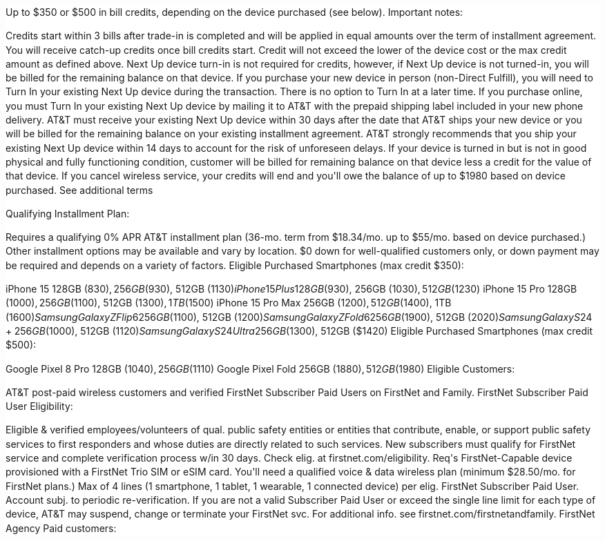 Up to $350 or $500 in bill credits, depending on the device purchased (see below).
Important notes:

Credits start within 3 bills after trade-in is completed and will be applied in equal amounts over the term of installment agreement. You will receive catch-up credits once bill credits start. Credit will not exceed the lower of the device cost or the max credit amount as defined above.
Next Up device turn-in is not required for credits, however, if Next Up device is not turned-in, you will be billed for the remaining balance on that device.
If you purchase your new device in person (non-Direct Fulfill), you will need to Turn In your existing Next Up device during the transaction. There is no option to Turn In at a later time.
If you purchase online, you must Turn In your existing Next Up device by mailing it to AT&T with the prepaid shipping label included in your new phone delivery.  AT&T must receive your existing Next Up device within 30 days after the date that AT&T ships your new device or you will be billed for the remaining balance on your existing installment agreement. AT&T strongly recommends that you ship your existing Next Up device within 14 days to account for the risk of unforeseen delays.
If your device is turned in but is not in good physical and fully functioning condition, customer will be billed for remaining balance on that device less a credit for the value of that device.
If you cancel wireless service, your credits will end and you'll owe the balance of up to $1980 based on device purchased.
See additional terms

Qualifying Installment Plan:

Requires a qualifying 0% APR AT&T installment plan (36-mo. term from $18.34/mo. up to $55/mo. based on device purchased.) Other installment options may be available and vary by location. 
$0 down for well-qualified customers only, or down payment may be required and depends on a variety of factors.
Eligible Purchased Smartphones (max credit $350):

iPhone 15 128GB ($830), 256GB ($930), 512GB ($1130)
iPhone 15 Plus 128GB ($930), 256GB ($1030), 512GB ($1230)
iPhone 15 Pro 128GB ($1000), 256GB ($1100), 512GB ($1300), 1TB ($1500)
iPhone 15 Pro Max 256GB ($1200), 512GB ($1400), 1TB ($1600)
Samsung Galaxy Z Flip6 256GB ($1100), 512GB ($1200)
Samsung Galaxy Z Fold6 256GB ($1900), 512GB ($2020)
Samsung Galaxy S24+ 256GB ($1000), 512GB ($1120)
Samsung Galaxy S24 Ultra 256GB ($1300), 512GB ($1420)
Eligible Purchased Smartphones (max credit $500):

Google Pixel 8 Pro 128GB ($1040), 256GB ($1110)
Google Pixel Fold 256GB ($1880), 512GB ($1980)
Eligible Customers:

AT&T post-paid wireless customers and verified FirstNet Subscriber Paid Users on FirstNet and Family.
FirstNet Subscriber Paid User Eligibility:

Eligible & verified employees/volunteers of qual. public safety entities or entities that contribute, enable, or support public safety services to first responders and whose duties are directly related to such services. New subscribers must qualify for FirstNet service and complete verification process w/in 30 days. Check elig. at firstnet.com/eligibility. 
Req's FirstNet-Capable device provisioned with a FirstNet Trio SIM or eSIM card.
You'll need a qualified voice & data wireless plan (minimum $28.50/mo. for FirstNet plans.)
Max of 4 lines (1 smartphone, 1 tablet, 1 wearable, 1 connected device) per elig. FirstNet Subscriber Paid User.  
Account subj. to periodic re-verification. 
If you are not a valid Subscriber Paid User or exceed the single line limit for each type of device, AT&T may suspend, change or terminate your FirstNet svc. For additional info. see firstnet.com/firstnetandfamily.
FirstNet Agency Paid customers:
